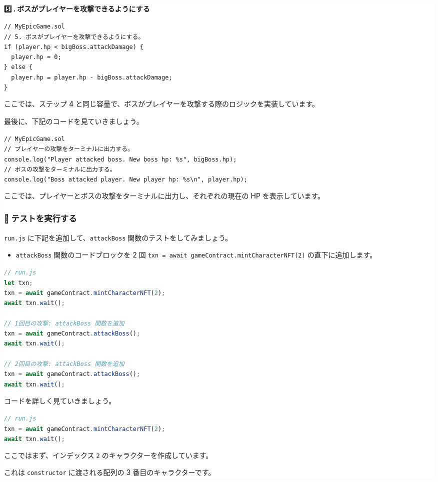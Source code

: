 **5️⃣ \. ボスがプレイヤーを攻撃できるようにする**

```solidity
// MyEpicGame.sol
// 5. ボスがプレイヤーを攻撃できるようにする。
if (player.hp < bigBoss.attackDamage) {
  player.hp = 0;
} else {
  player.hp = player.hp - bigBoss.attackDamage;
}
```

ここでは、ステップ 4 と同じ容量で、ボスがプレイヤーを攻撃する際のロジックを実装しています。

最後に、下記のコードを見ていきましょう。

```solidity
// MyEpicGame.sol
// プレイヤーの攻撃をターミナルに出力する。
console.log("Player attacked boss. New boss hp: %s", bigBoss.hp);
// ボスの攻撃をターミナルに出力する。
console.log("Boss attacked player. New player hp: %s\n", player.hp);
```

ここでは、プレイヤーとボスの攻撃をターミナルに出力し、それぞれの現在の HP を表示しています。

### 🦖 テストを実行する

`run.js` に下記を追加して、`attackBoss` 関数のテストをしてみましょう。

- `attackBoss` 関数のコードブロックを 2 回 `txn = await gameContract.mintCharacterNFT(2)` の直下に追加します。

```javascript
// run.js
let txn;
txn = await gameContract.mintCharacterNFT(2);
await txn.wait();

// 1回目の攻撃: attackBoss 関数を追加
txn = await gameContract.attackBoss();
await txn.wait();

// 2回目の攻撃: attackBoss 関数を追加
txn = await gameContract.attackBoss();
await txn.wait();
```

コードを詳しく見ていきましょう。

```javascript
// run.js
txn = await gameContract.mintCharacterNFT(2);
await txn.wait();
```

ここではまず、インデックス `2` のキャラクターを作成しています。

これは `constructor` に渡される配列の 3 番目のキャラクターです。
